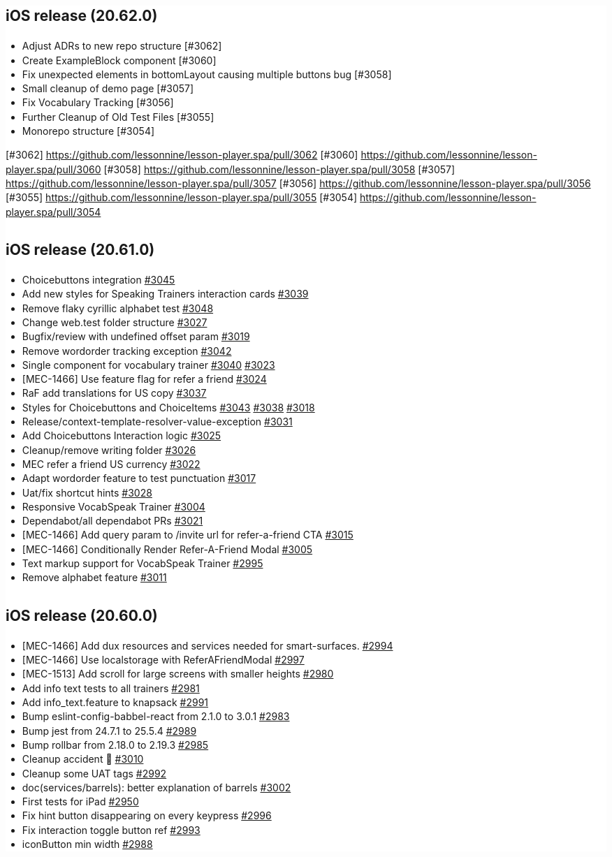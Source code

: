 [#3089]: https://github.com/lessonnine/lesson-player.spa/pull/3089
[#3099]: https://github.com/lessonnine/lesson-player.spa/pull/3099
[#3095]: https://github.com/lessonnine/lesson-player.spa/pull/3095
[#3076]: https://github.com/lessonnine/lesson-player.spa/pull/3076
[#3096]: https://github.com/lessonnine/lesson-player.spa/pull/3096
[#3092]: https://github.com/lessonnine/lesson-player.spa/pull/3092
[#3088]: https://github.com/lessonnine/lesson-player.spa/pull/3088
[#3078]: https://github.com/lessonnine/lesson-player.spa/pull/3078
[#3086]: https://github.com/lessonnine/lesson-player.spa/pull/3086
[#3083]: https://github.com/lessonnine/lesson-player.spa/pull/3083
[#3067]: https://github.com/lessonnine/lesson-player.spa/pull/3067
[#3082]: https://github.com/lessonnine/lesson-player.spa/pull/3082
[#3066]: https://github.com/lessonnine/lesson-player.spa/pull/3066
[#3079]: https://github.com/lessonnine/lesson-player.spa/pull/3079
[#3073]: https://github.com/lessonnine/lesson-player.spa/pull/3073
[#3077]: https://github.com/lessonnine/lesson-player.spa/pull/3077
[#3061]: https://github.com/lessonnine/lesson-player.spa/pull/3061
[#3068]: https://github.com/lessonnine/lesson-player.spa/pull/3068
[#3069]: https://github.com/lessonnine/lesson-player.spa/pull/3069
[#3074]: https://github.com/lessonnine/lesson-player.spa/pull/3074
[#3071]: https://github.com/lessonnine/lesson-player.spa/pull/3071
[#3072]: https://github.com/lessonnine/lesson-player.spa/pull/3072
[#3064]: https://github.com/lessonnine/lesson-player.spa/pull/3064
[#3070]: https://github.com/lessonnine/lesson-player.spa/pull/3070

## iOS release (20.62.0)

- Adjust ADRs to new repo structure [#3062]
- Create ExampleBlock component [#3060]
- Fix unexpected elements in bottomLayout causing multiple buttons bug [#3058]
- Small cleanup of demo page [#3057]
- Fix Vocabulary Tracking [#3056]
- Further Cleanup of Old Test Files [#3055]
- Monorepo structure [#3054]

[#3062] https://github.com/lessonnine/lesson-player.spa/pull/3062
[#3060] https://github.com/lessonnine/lesson-player.spa/pull/3060
[#3058] https://github.com/lessonnine/lesson-player.spa/pull/3058
[#3057] https://github.com/lessonnine/lesson-player.spa/pull/3057
[#3056] https://github.com/lessonnine/lesson-player.spa/pull/3056
[#3055] https://github.com/lessonnine/lesson-player.spa/pull/3055
[#3054] https://github.com/lessonnine/lesson-player.spa/pull/3054

## iOS release (20.61.0)

- Choicebuttons integration [#3045]
- Add new styles for Speaking Trainers interaction cards [#3039]
- Remove flaky cyrillic alphabet test [#3048]
- Change web.test folder structure [#3027]
- Bugfix/review with undefined offset param [#3019]
- Remove wordorder tracking exception [#3042]
- Single component for vocabulary trainer [#3040] [#3023]
- [MEC-1466] Use feature flag for refer a friend [#3024]
- RaF add translations for US copy [#3037]
- Styles for Choicebuttons and ChoiceItems [#3043] [#3038] [#3018]
- Release/context-template-resolver-value-exception [#3031]
- Add Choicebuttons Interaction logic [#3025]
- Cleanup/remove writing folder [#3026]
- MEC refer a friend US currency [#3022]
- Adapt wordorder feature to test punctuation [#3017]
- Uat/fix shortcut hints [#3028]
- Responsive VocabSpeak Trainer [#3004]
- Dependabot/all dependabot PRs [#3021]
- [MEC-1466] Add query param to /invite url for refer-a-friend CTA [#3015]
- [MEC-1466] Conditionally Render Refer-A-Friend Modal [#3005]
- Text markup support for VocabSpeak Trainer [#2995]
- Remove alphabet feature [#3011]

[#3045]: https://github.com/lessonnine/lesson-player.spa/pull/3045
[#3039]: https://github.com/lessonnine/lesson-player.spa/pull/3039
[#3048]: https://github.com/lessonnine/lesson-player.spa/pull/3048
[#3027]: https://github.com/lessonnine/lesson-player.spa/pull/3027
[#3019]: https://github.com/lessonnine/lesson-player.spa/pull/3019
[#3042]: https://github.com/lessonnine/lesson-player.spa/pull/3042
[#3043]: https://github.com/lessonnine/lesson-player.spa/pull/3043
[#3040]: https://github.com/lessonnine/lesson-player.spa/pull/3040
[#3024]: https://github.com/lessonnine/lesson-player.spa/pull/3024
[#3037]: https://github.com/lessonnine/lesson-player.spa/pull/3037
[#3038]: https://github.com/lessonnine/lesson-player.spa/pull/3038
[#3031]: https://github.com/lessonnine/lesson-player.spa/pull/3031
[#3025]: https://github.com/lessonnine/lesson-player.spa/pull/3025
[#3026]: https://github.com/lessonnine/lesson-player.spa/pull/3026
[#3022]: https://github.com/lessonnine/lesson-player.spa/pull/3022
[#3017]: https://github.com/lessonnine/lesson-player.spa/pull/3017
[#3023]: https://github.com/lessonnine/lesson-player.spa/pull/3023
[#3028]: https://github.com/lessonnine/lesson-player.spa/pull/3028
[#3004]: https://github.com/lessonnine/lesson-player.spa/pull/3004
[#3021]: https://github.com/lessonnine/lesson-player.spa/pull/3021
[#3018]: https://github.com/lessonnine/lesson-player.spa/pull/3018
[#3015]: https://github.com/lessonnine/lesson-player.spa/pull/3015
[#3005]: https://github.com/lessonnine/lesson-player.spa/pull/3005
[#2995]: https://github.com/lessonnine/lesson-player.spa/pull/2995
[#3011]: https://github.com/lessonnine/lesson-player.spa/pull/3011

## iOS release (20.60.0)

- [MEC-1466] Add dux resources and services needed for smart-surfaces. [#2994]
- [MEC-1466] Use localstorage with ReferAFriendModal [#2997]
- [MEC-1513] Add scroll for large screens with smaller heights [#2980]
- Add info text tests to all trainers [#2981]
- Add info_text.feature to knapsack [#2991]
- Bump eslint-config-babbel-react from 2.1.0 to 3.0.1 [#2983]
- Bump jest from 24.7.1 to 25.5.4 [#2989]
- Bump rollbar from 2.18.0 to 2.19.3 [#2985]
- Cleanup accident 🦆 [#3010]
- Cleanup some UAT tags [#2992]
- doc(services/barrels): better explanation of barrels [#3002]
- First tests for iPad [#2950]
- Fix hint button disappearing on every keypress [#2996]
- Fix interaction toggle button ref [#2993]
- iconButton min width [#2988]

[#3701]: https://github.com/lessonnine/lesson-player.spa/pull/3701
[#3721]: https://github.com/lessonnine/lesson-player.spa/pull/3721
[#3720]: https://github.com/lessonnine/lesson-player.spa/pull/3720
[#3719]: https://github.com/lessonnine/lesson-player.spa/pull/3719
[#3698]: https://github.com/lessonnine/lesson-player.spa/pull/3698
[#3714]: https://github.com/lessonnine/lesson-player.spa/pull/3714
[#3711]: https://github.com/lessonnine/lesson-player.spa/pull/3711
[#3710]: https://github.com/lessonnine/lesson-player.spa/pull/3710
[#3704]: https://github.com/lessonnine/lesson-player.spa/pull/3704
[#3696]: https://github.com/lessonnine/lesson-player.spa/pull/3696
[#3687]: https://github.com/lessonnine/lesson-player.spa/pull/3687
[#3625]: https://github.com/lessonnine/lesson-player.spa/pull/3625
[#3702]: https://github.com/lessonnine/lesson-player.spa/pull/3702
[#3699]: https://github.com/lessonnine/lesson-player.spa/pull/3699
[#3700]: https://github.com/lessonnine/lesson-player.spa/pull/3700
[#3689]: https://github.com/lessonnine/lesson-player.spa/pull/3689
[#3686]: https://github.com/lessonnine/lesson-player.spa/pull/3686
[#3691]: https://github.com/lessonnine/lesson-player.spa/pull/3691
[#3692]: https://github.com/lessonnine/lesson-player.spa/pull/3692
[#3693]: https://github.com/lessonnine/lesson-player.spa/pull/3693
[#3681]: https://github.com/lessonnine/lesson-player.spa/pull/3681
[#3694]: https://github.com/lessonnine/lesson-player.spa/pull/3694
[#3695]: https://github.com/lessonnine/lesson-player.spa/pull/3695
[#3673]: https://github.com/lessonnine/lesson-player.spa/pull/3673
[#3690]: https://github.com/lessonnine/lesson-player.spa/pull/3690
[#3675]: https://github.com/lessonnine/lesson-player.spa/pull/3675
[#3684]: https://github.com/lessonnine/lesson-player.spa/pull/3684
[#3685]: https://github.com/lessonnine/lesson-player.spa/pull/3685
[#3677]: https://github.com/lessonnine/lesson-player.spa/pull/3677
[#3679]: https://github.com/lessonnine/lesson-player.spa/pull/3679
[#3680]: https://github.com/lessonnine/lesson-player.spa/pull/3680
[#3676]: https://github.com/lessonnine/lesson-player.spa/pull/3676
[#3655]: https://github.com/lessonnine/lesson-player.spa/pull/3655
[#3671]: https://github.com/lessonnine/lesson-player.spa/pull/3671
[#3670]: https://github.com/lessonnine/lesson-player.spa/pull/3670
[#3667]: https://github.com/lessonnine/lesson-player.spa/pull/3667
[#3649]: https://github.com/lessonnine/lesson-player.spa/pull/3649
[#3651]: https://github.com/lessonnine/lesson-player.spa/pull/3651
[#3657]: https://github.com/lessonnine/lesson-player.spa/pull/3657
[#3656]: https://github.com/lessonnine/lesson-player.spa/pull/3656
[#3658]: https://github.com/lessonnine/lesson-player.spa/pull/3658
[#3669]: https://github.com/lessonnine/lesson-player.spa/pull/3669
[#3653]: https://github.com/lessonnine/lesson-player.spa/pull/3653
[#3663]: https://github.com/lessonnine/lesson-player.spa/pull/3663
[#3660]: https://github.com/lessonnine/lesson-player.spa/pull/3660
[#3661]: https://github.com/lessonnine/lesson-player.spa/pull/3661
[#3662]: https://github.com/lessonnine/lesson-player.spa/pull/3662
[#3650]: https://github.com/lessonnine/lesson-player.spa/pull/3650
[#3617]: https://github.com/lessonnine/lesson-player.spa/pull/3617
[#3647]: https://github.com/lessonnine/lesson-player.spa/pull/3647
[#3645]: https://github.com/lessonnine/lesson-player.spa/pull/3645
[#3644]: https://github.com/lessonnine/lesson-player.spa/pull/3644
[#3641]: https://github.com/lessonnine/lesson-player.spa/pull/3641
[#3642]: https://github.com/lessonnine/lesson-player.spa/pull/3642
[#3648]: https://github.com/lessonnine/lesson-player.spa/pull/3648
[#3639]: https://github.com/lessonnine/lesson-player.spa/pull/3639
[#3627]: https://github.com/lessonnine/lesson-player.spa/pull/3627
[#3638]: https://github.com/lessonnine/lesson-player.spa/pull/3638
[#3632]: https://github.com/lessonnine/lesson-player.spa/pull/3632
[#3624]: https://github.com/lessonnine/lesson-player.spa/pull/3624
[#3633]: https://github.com/lessonnine/lesson-player.spa/pull/3633
[#3611]: https://github.com/lessonnine/lesson-player.spa/pull/3611
[#3613]: https://github.com/lessonnine/lesson-player.spa/pull/3613
[#3620]: https://github.com/lessonnine/lesson-player.spa/pull/3620
[#3629]: https://github.com/lessonnine/lesson-player.spa/pull/3629
[#3637]: https://github.com/lessonnine/lesson-player.spa/pull/3637
[#3636]: https://github.com/lessonnine/lesson-player.spa/pull/3636
[#3634]: https://github.com/lessonnine/lesson-player.spa/pull/3634
[#3619]: https://github.com/lessonnine/lesson-player.spa/pull/3619
[#3602]: https://github.com/lessonnine/lesson-player.spa/pull/3602
[#3623]: https://github.com/lessonnine/lesson-player.spa/pull/3623
[#3622]: https://github.com/lessonnine/lesson-player.spa/pull/3622
[#3630]: https://github.com/lessonnine/lesson-player.spa/pull/3630
[#3628]: https://github.com/lessonnine/lesson-player.spa/pull/3628
[#3631]: https://github.com/lessonnine/lesson-player.spa/pull/3631
[#3552]: https://github.com/lessonnine/lesson-player.spa/pull/3552
[#3606]: https://github.com/lessonnine/lesson-player.spa/pull/3606
[#3626]: https://github.com/lessonnine/lesson-player.spa/pull/3626
[#3616]: https://github.com/lessonnine/lesson-player.spa/pull/3616
[#3618]: https://github.com/lessonnine/lesson-player.spa/pull/3618
[#3608]: https://github.com/lessonnine/lesson-player.spa/pull/3608
[#3605]: https://github.com/lessonnine/lesson-player.spa/pull/3605
[#3603]: https://github.com/lessonnine/lesson-player.spa/pull/3603
[#3584]: https://github.com/lessonnine/lesson-player.spa/pull/3584
[#3577]: https://github.com/lessonnine/lesson-player.spa/pull/3577
[#3547]: https://github.com/lessonnine/lesson-player.spa/pull/3547
[#3593]: https://github.com/lessonnine/lesson-player.spa/pull/3593
[#3594]: https://github.com/lessonnine/lesson-player.spa/pull/3594
[#3592]: https://github.com/lessonnine/lesson-player.spa/pull/3592
[#3590]: https://github.com/lessonnine/lesson-player.spa/pull/3590
[#3576]: https://github.com/lessonnine/lesson-player.spa/pull/3576
[#3553]: https://github.com/lessonnine/lesson-player.spa/pull/3553
[#3591]: https://github.com/lessonnine/lesson-player.spa/pull/3591
[#3567]: https://github.com/lessonnine/lesson-player.spa/pull/3567
[#3566]: https://github.com/lessonnine/lesson-player.spa/pull/3566
[#3564]: https://github.com/lessonnine/lesson-player.spa/pull/3564
[#3573]: https://github.com/lessonnine/lesson-player.spa/pull/3573
[#3561]: https://github.com/lessonnine/lesson-player.spa/pull/3561
[#3559]: https://github.com/lessonnine/lesson-player.spa/pull/3559
[#3414]: https://github.com/lessonnine/lesson-player.spa/pull/3414
[#3396]: https://github.com/lessonnine/lesson-player.spa/pull/3396
[#3531]: https://github.com/lessonnine/lesson-player.spa/pull/3531
[#3527]: https://github.com/lessonnine/lesson-player.spa/pull/3527
[#3455]: https://github.com/lessonnine/lesson-player.spa/pull/3455
[#3529]: https://github.com/lessonnine/lesson-player.spa/pull/3529
[#3528]: https://github.com/lessonnine/lesson-player.spa/pull/3528
[#3526]: https://github.com/lessonnine/lesson-player.spa/pull/3526
[#3522]: https://github.com/lessonnine/lesson-player.spa/pull/3522
[#3521]: https://github.com/lessonnine/lesson-player.spa/pull/3521
[#3520]: https://github.com/lessonnine/lesson-player.spa/pull/3520
[#3519]: https://github.com/lessonnine/lesson-player.spa/pull/3519
[#3415]: https://github.com/lessonnine/lesson-player.spa/pull/3415
[#3508]: https://github.com/lessonnine/lesson-player.spa/pull/3508
[#3506]: https://github.com/lessonnine/lesson-player.spa/pull/3506
[#3505]: https://github.com/lessonnine/lesson-player.spa/pull/3505
[#3504]: https://github.com/lessonnine/lesson-player.spa/pull/3504
[#3489]: https://github.com/lessonnine/lesson-player.spa/pull/3489
[#3490]: https://github.com/lessonnine/lesson-player.spa/pull/3490
[#3502]: https://github.com/lessonnine/lesson-player.spa/pull/3502
[#3501]: https://github.com/lessonnine/lesson-player.spa/pull/3501
[#3488]: https://github.com/lessonnine/lesson-player.spa/pull/3488
[#3421]: https://github.com/lessonnine/lesson-player.spa/pull/3421
[#3481]: https://github.com/lessonnine/lesson-player.spa/pull/3481
[#3474]: https://github.com/lessonnine/lesson-player.spa/pull/3474
[#3464]: https://github.com/lessonnine/lesson-player.spa/pull/3464
[#3468]: https://github.com/lessonnine/lesson-player.spa/pull/3468
[#3444]: https://github.com/lessonnine/lesson-player.spa/pull/3444
[#3443]: https://github.com/lessonnine/lesson-player.spa/pull/3443
[#3428]: https://github.com/lessonnine/lesson-player.spa/pull/3428
[#3395]: https://github.com/lessonnine/lesson-player.spa/pull/3395
[#3333]: https://github.com/lessonnine/lesson-player.spa/pull/3333
[#3426]: https://github.com/lessonnine/lesson-player.spa/pull/3426
[#3422]: https://github.com/lessonnine/lesson-player.spa/pull/3422
[#3424]: https://github.com/lessonnine/lesson-player.spa/pull/3424
[#3405]: https://github.com/lessonnine/lesson-player.spa/pull/3405
[#3400]: https://github.com/lessonnine/lesson-player.spa/pull/3400
[#3409]: https://github.com/lessonnine/lesson-player.spa/pull/3409
[#3408]: https://github.com/lessonnine/lesson-player.spa/pull/3408
[#3410]: https://github.com/lessonnine/lesson-player.spa/pull/3410
[#3407]: https://github.com/lessonnine/lesson-player.spa/pull/3407
[#3401]: https://github.com/lessonnine/lesson-player.spa/pull/3401
[#3404]: https://github.com/lessonnine/lesson-player.spa/pull/3404
[#3376]: https://github.com/lessonnine/lesson-player.spa/pull/3376
[#3398]: https://github.com/lessonnine/lesson-player.spa/pull/3398
[#3397]: https://github.com/lessonnine/lesson-player.spa/pull/3397
[#3392]: https://github.com/lessonnine/lesson-player.spa/pull/3392
[#3399]: https://github.com/lessonnine/lesson-player.spa/pull/3399
[#3394]: https://github.com/lessonnine/lesson-player.spa/pull/3394
[#3382]: https://github.com/lessonnine/lesson-player.spa/pull/3382
[#3389]: https://github.com/lessonnine/lesson-player.spa/pull/3389
[#3385]: https://github.com/lessonnine/lesson-player.spa/pull/3385
[#3390]: https://github.com/lessonnine/lesson-player.spa/pull/3390
[#3373]: https://github.com/lessonnine/lesson-player.spa/pull/3373
[#3388]: https://github.com/lessonnine/lesson-player.spa/pull/3388
[#3387]: https://github.com/lessonnine/lesson-player.spa/pull/3387
[#3384]: https://github.com/lessonnine/lesson-player.spa/pull/3384
[#3378]: https://github.com/lessonnine/lesson-player.spa/pull/3378
[#3381]: https://github.com/lessonnine/lesson-player.spa/pull/3381
[#3374]: https://github.com/lessonnine/lesson-player.spa/pull/3374
[#3375]: https://github.com/lessonnine/lesson-player.spa/pull/3375
[#3365]: https://github.com/lessonnine/lesson-player.spa/pull/3365
[#3366]: https://github.com/lessonnine/lesson-player.spa/pull/3366
[#3372]: https://github.com/lessonnine/lesson-player.spa/pull/3372
[#3369]: https://github.com/lessonnine/lesson-player.spa/pull/3369
[#3371]: https://github.com/lessonnine/lesson-player.spa/pull/3371
[#3362]: https://github.com/lessonnine/lesson-player.spa/pull/3362
[#3355]: https://github.com/lessonnine/lesson-player.spa/pull/3355
[#3370]: https://github.com/lessonnine/lesson-player.spa/pull/3370
[#3368]: https://github.com/lessonnine/lesson-player.spa/pull/3368
[#3363]: https://github.com/lessonnine/lesson-player.spa/pull/3363
[#3361]: https://github.com/lessonnine/lesson-player.spa/pull/3361
[#3367]: https://github.com/lessonnine/lesson-player.spa/pull/3367
[#3360]: https://github.com/lessonnine/lesson-player.spa/pull/3360
[#3307]: https://github.com/lessonnine/lesson-player.spa/pull/3307
[#3357]: https://github.com/lessonnine/lesson-player.spa/pull/3357
[#3345]: https://github.com/lessonnine/lesson-player.spa/pull/3345
[#3344]: https://github.com/lessonnine/lesson-player.spa/pull/3344
[#3336]: https://github.com/lessonnine/lesson-player.spa/pull/3336
[#3341]: https://github.com/lessonnine/lesson-player.spa/pull/3341
[#3340]: https://github.com/lessonnine/lesson-player.spa/pull/3340
[#3337]: https://github.com/lessonnine/lesson-player.spa/pull/3337
[#3338]: https://github.com/lessonnine/lesson-player.spa/pull/3338
[#3299]: https://github.com/lessonnine/lesson-player.spa/pull/3299
[#3306]: https://github.com/lessonnine/lesson-player.spa/pull/3306
[#3309]: https://github.com/lessonnine/lesson-player.spa/pull/3309
[#3301]: https://github.com/lessonnine/lesson-player.spa/pull/3301
[#3311]: https://github.com/lessonnine/lesson-player.spa/pull/3311
[#3312]: https://github.com/lessonnine/lesson-player.spa/pull/3312
[#3310]: https://github.com/lessonnine/lesson-player.spa/pull/3310
[#3318]: https://github.com/lessonnine/lesson-player.spa/pull/3318
[#3319]: https://github.com/lessonnine/lesson-player.spa/pull/3319
[#3320]: https://github.com/lessonnine/lesson-player.spa/pull/3320
[#3324]: https://github.com/lessonnine/lesson-player.spa/pull/3324
[#3317]: https://github.com/lessonnine/lesson-player.spa/pull/3317
[#3327]: https://github.com/lessonnine/lesson-player.spa/pull/3327
[#3274]: https://github.com/lessonnine/lesson-player.spa/pull/3274
[#3305]: https://github.com/lessonnine/lesson-player.spa/pull/3305
[#3304]: https://github.com/lessonnine/lesson-player.spa/pull/3304
[#3300]: https://github.com/lessonnine/lesson-player.spa/pull/3300
[#3298]: https://github.com/lessonnine/lesson-player.spa/pull/3298
[#3285]: https://github.com/lessonnine/lesson-player.spa/pull/3285
[#3296]: https://github.com/lessonnine/lesson-player.spa/pull/3296
[#3290]: https://github.com/lessonnine/lesson-player.spa/pull/3290
[#3292]: https://github.com/lessonnine/lesson-player.spa/pull/3292
[#3295]: https://github.com/lessonnine/lesson-player.spa/pull/3295
[#3288]: https://github.com/lessonnine/lesson-player.spa/pull/3288
[#3284]: https://github.com/lessonnine/lesson-player.spa/pull/3284
[#3282]: https://github.com/lessonnine/lesson-player.spa/pull/3282
[#3276]: https://github.com/lessonnine/lesson-player.spa/pull/3276
[#3273]: https://github.com/lessonnine/lesson-player.spa/pull/3273
[#3279]: https://github.com/lessonnine/lesson-player.spa/pull/3279
[#3281]: https://github.com/lessonnine/lesson-player.spa/pull/3281
[#3277]: https://github.com/lessonnine/lesson-player.spa/pull/3277
[#3272]: https://github.com/lessonnine/lesson-player.spa/pull/3272
[#3275]: https://github.com/lessonnine/lesson-player.spa/pull/3275
[#3271]: https://github.com/lessonnine/lesson-player.spa/pull/3271
[#3267]: https://github.com/lessonnine/lesson-player.spa/pull/3267
[#3266]: https://github.com/lessonnine/lesson-player.spa/pull/3266
[#3229]: https://github.com/lessonnine/lesson-player.spa/pull/3229
[#3265]: https://github.com/lessonnine/lesson-player.spa/pull/3265
[#3263]: https://github.com/lessonnine/lesson-player.spa/pull/3263
[#3261]: https://github.com/lessonnine/lesson-player.spa/pull/3261
[#3259]: https://github.com/lessonnine/lesson-player.spa/pull/3259
[#3255]: https://github.com/lessonnine/lesson-player.spa/pull/3255
[#3257]: https://github.com/lessonnine/lesson-player.spa/pull/3257
[#3251]: https://github.com/lessonnine/lesson-player.spa/pull/3251
[#3245]: https://github.com/lessonnine/lesson-player.spa/pull/3245
[#3241]: https://github.com/lessonnine/lesson-player.spa/pull/3241
[#3235]: https://github.com/lessonnine/lesson-player.spa/pull/3235
[#3233]: https://github.com/lessonnine/lesson-player.spa/pull/3233
[#3230]: https://github.com/lessonnine/lesson-player.spa/pull/3230
[#3231]: https://github.com/lessonnine/lesson-player.spa/pull/3231
[#3239]: https://github.com/lessonnine/lesson-player.spa/pull/3239
[#3228]: https://github.com/lessonnine/lesson-player.spa/pull/3228
[#3226]: https://github.com/lessonnine/lesson-player.spa/pull/3226
[#3219]: https://github.com/lessonnine/lesson-player.spa/pull/3219
[#3217]: https://github.com/lessonnine/lesson-player.spa/pull/3217
[#3209]: https://github.com/lessonnine/lesson-player.spa/pull/3209
[#3179]: https://github.com/lessonnine/lesson-player.spa/pull/3179
[#3207]: https://github.com/lessonnine/lesson-player.spa/pull/3207
[#3201]: https://github.com/lessonnine/lesson-player.spa/pull/3201
[#3197]: https://github.com/lessonnine/lesson-player.spa/pull/3197
[#3222]: https://github.com/lessonnine/lesson-player.spa/pull/3222
[#3181]: https://github.com/lessonnine/lesson-player.spa/pull/3181
[#3184]: https://github.com/lessonnine/lesson-player.spa/pull/3184
[#3183]: https://github.com/lessonnine/lesson-player.spa/pull/3183
[#3187]: https://github.com/lessonnine/lesson-player.spa/pull/3187
[#3206]: https://github.com/lessonnine/lesson-player.spa/pull/3206
[#3195]: https://github.com/lessonnine/lesson-player.spa/pull/3195
[#3189]: https://github.com/lessonnine/lesson-player.spa/pull/3189
[#3188]: https://github.com/lessonnine/lesson-player.spa/pull/3188
[#3191]: https://github.com/lessonnine/lesson-player.spa/pull/3191
[#3208]: https://github.com/lessonnine/lesson-player.spa/pull/3208
[#3205]: https://github.com/lessonnine/lesson-player.spa/pull/3205
[#3200]: https://github.com/lessonnine/lesson-player.spa/pull/3200
[#3194]: https://github.com/lessonnine/lesson-player.spa/pull/3194
[#3185]: https://github.com/lessonnine/lesson-player.spa/pull/3185
[#3178]: https://github.com/lessonnine/lesson-player.spa/pull/3178
[#3171]: https://github.com/lessonnine/lesson-player.spa/pull/3171
[#3177]: https://github.com/lessonnine/lesson-player.spa/pull/3177
[#3176]: https://github.com/lessonnine/lesson-player.spa/pull/3176
[#3166]: https://github.com/lessonnine/lesson-player.spa/pull/3166
[#3165]: https://github.com/lessonnine/lesson-player.spa/pull/3165
[#3167]: https://github.com/lessonnine/lesson-player.spa/pull/3167
[#3164]: https://github.com/lessonnine/lesson-player.spa/pull/3164
[#3174]: https://github.com/lessonnine/lesson-player.spa/pull/3174
[#3175]: https://github.com/lessonnine/lesson-player.spa/pull/3175
[#3172]: https://github.com/lessonnine/lesson-player.spa/pull/3172
[#3170]: https://github.com/lessonnine/lesson-player.spa/pull/3170
[#3135]: https://github.com/lessonnine/lesson-player.spa/pull/3135
[#3158]: https://github.com/lessonnine/lesson-player.spa/pull/3158
[#3161]: https://github.com/lessonnine/lesson-player.spa/pull/3161
[#3163]: https://github.com/lessonnine/lesson-player.spa/pull/3163
[#3162]: https://github.com/lessonnine/lesson-player.spa/pull/3162
[#3160]: https://github.com/lessonnine/lesson-player.spa/pull/3160
[#3156]: https://github.com/lessonnine/lesson-player.spa/pull/3156
[#3155]: https://github.com/lessonnine/lesson-player.spa/pull/3155
[#3152]: https://github.com/lessonnine/lesson-player.spa/pull/3152
[#3148]: https://github.com/lessonnine/lesson-player.spa/pull/3148
[#3128]: https://github.com/lessonnine/lesson-player.spa/pull/3128
[#3149]: https://github.com/lessonnine/lesson-player.spa/pull/3149
[#3146]: https://github.com/lessonnine/lesson-player.spa/pull/3146
[#3147]: https://github.com/lessonnine/lesson-player.spa/pull/3147
[#3133]: https://github.com/lessonnine/lesson-player.spa/pull/3133
[#3140]: https://github.com/lessonnine/lesson-player.spa/pull/3140
[#3113]: https://github.com/lessonnine/lesson-player.spa/pull/3113
[#3125]: https://github.com/lessonnine/lesson-player.spa/pull/3125
[#3134]: https://github.com/lessonnine/lesson-player.spa/pull/3134
[#3132]: https://github.com/lessonnine/lesson-player.spa/pull/3132
[#3130]: https://github.com/lessonnine/lesson-player.spa/pull/3130
[#3091]: https://github.com/lessonnine/lesson-player.spa/pull/3091
[#3124]: https://github.com/lessonnine/lesson-player.spa/pull/3124
[#3129]: https://github.com/lessonnine/lesson-player.spa/pull/3129
[#3106]: https://github.com/lessonnine/lesson-player.spa/pull/3106
[#3118]: https://github.com/lessonnine/lesson-player.spa/pull/3118
[#3112]: https://github.com/lessonnine/lesson-player.spa/pull/3112
[#3080]: https://github.com/lessonnine/lesson-player.spa/pull/3080
[#3123]: https://github.com/lessonnine/lesson-player.spa/pull/3123
[#3122]: https://github.com/lessonnine/lesson-player.spa/pull/3122
[#3119]: https://github.com/lessonnine/lesson-player.spa/pull/3119
[#3121]: https://github.com/lessonnine/lesson-player.spa/pull/3121
[#3117]: https://github.com/lessonnine/lesson-player.spa/pull/3117
[#3115]: https://github.com/lessonnine/lesson-player.spa/pull/3115
[#3120]: https://github.com/lessonnine/lesson-player.spa/pull/3120
[#3116]: https://github.com/lessonnine/lesson-player.spa/pull/3116
[#3085]: https://github.com/lessonnine/lesson-player.spa/pull/3085
[#3111]: https://github.com/lessonnine/lesson-player.spa/pull/3111
[#3108]: https://github.com/lessonnine/lesson-player.spa/pull/3108
[#3107]: https://github.com/lessonnine/lesson-player.spa/pull/3107
[#3097]: https://github.com/lessonnine/lesson-player.spa/pull/3097
[#3102]: https://github.com/lessonnine/lesson-player.spa/pull/3102
[#3100]: https://github.com/lessonnine/lesson-player.spa/pull/3100
[#3084]: https://github.com/lessonnine/lesson-player.spa/pull/3084
[#2950]: https://github.com/lessonnine/lesson-player.spa/pull/2950
[#2965]: https://github.com/lessonnine/lesson-player.spa/pull/2965
[#2974]: https://github.com/lessonnine/lesson-player.spa/pull/2974
[#2977]: https://github.com/lessonnine/lesson-player.spa/pull/2977
[#2980]: https://github.com/lessonnine/lesson-player.spa/pull/2980
[#2981]: https://github.com/lessonnine/lesson-player.spa/pull/2981
[#2983]: https://github.com/lessonnine/lesson-player.spa/pull/2983
[#2985]: https://github.com/lessonnine/lesson-player.spa/pull/2985
[#2988]: https://github.com/lessonnine/lesson-player.spa/pull/2988
[#2989]: https://github.com/lessonnine/lesson-player.spa/pull/2989
[#2991]: https://github.com/lessonnine/lesson-player.spa/pull/2991
[#2992]: https://github.com/lessonnine/lesson-player.spa/pull/2992
[#2993]: https://github.com/lessonnine/lesson-player.spa/pull/2993
[#2994]: https://github.com/lessonnine/lesson-player.spa/pull/2994
[#2996]: https://github.com/lessonnine/lesson-player.spa/pull/2996
[#2997]: https://github.com/lessonnine/lesson-player.spa/pull/2997
[#3002]: https://github.com/lessonnine/lesson-player.spa/pull/3002
[#3003]: https://github.com/lessonnine/lesson-player.spa/pull/3003
[#3010]: https://github.com/lessonnine/lesson-player.spa/pull/3010
[#2978]: https://github.com/lessonnine/lesson-player.spa/pull/2978
[#2976]: https://github.com/lessonnine/lesson-player.spa/pull/2976
[#2975]: https://github.com/lessonnine/lesson-player.spa/pull/2975
[#2967]: https://github.com/lessonnine/lesson-player.spa/pull/2967
[#2953]: https://github.com/lessonnine/lesson-player.spa/pull/2953
[#2968]: https://github.com/lessonnine/lesson-player.spa/pull/2968
[#2969]: https://github.com/lessonnine/lesson-player.spa/pull/2969
[#2943]: https://github.com/lessonnine/lesson-player.spa/pull/2943
[#2973]: https://github.com/lessonnine/lesson-player.spa/pull/2973
[#2952]: https://github.com/lessonnine/lesson-player.spa/pull/2952
[#2944]: https://github.com/lessonnine/lesson-player.spa/pull/2944
[#2955]: https://github.com/lessonnine/lesson-player.spa/pull/2955
[#2970]: https://github.com/lessonnine/lesson-player.spa/pull/2970
[#2956]: https://github.com/lessonnine/lesson-player.spa/pull/2956
[#2966]: https://github.com/lessonnine/lesson-player.spa/pull/2966
[#2961]: https://github.com/lessonnine/lesson-player.spa/pull/2961
[#2962]: https://github.com/lessonnine/lesson-player.spa/pull/2962
[#2964]: https://github.com/lessonnine/lesson-player.spa/pull/2964
[#2959]: https://github.com/lessonnine/lesson-player.spa/pull/2959
[#2957]: https://github.com/lessonnine/lesson-player.spa/pull/2957
[#2963]: https://github.com/lessonnine/lesson-player.spa/pull/2963
[#2960]: https://github.com/lessonnine/lesson-player.spa/pull/2960
[#2958]: https://github.com/lessonnine/lesson-player.spa/pull/2958
[#2939]: https://github.com/lessonnine/lesson-player.spa/pull/2939
[#2936]: https://github.com/lessonnine/lesson-player.spa/pull/2936
[#2951]: https://github.com/lessonnine/lesson-player.spa/pull/2951
[#2946]: https://github.com/lessonnine/lesson-player.spa/pull/2946
[#2949]: https://github.com/lessonnine/lesson-player.spa/pull/2949
[#2947]: https://github.com/lessonnine/lesson-player.spa/pull/2947
[#2940]: https://github.com/lessonnine/lesson-player.spa/pull/2940
[#2923]: https://github.com/lessonnine/lesson-player.spa/pull/2923
[#2938]: https://github.com/lessonnine/lesson-player.spa/pull/2938
[#2928]: https://github.com/lessonnine/lesson-player.spa/pull/2928
[#2934]: https://github.com/lessonnine/lesson-player.spa/pull/2934
[#2935]: https://github.com/lessonnine/lesson-player.spa/pull/2935
[#2933]: https://github.com/lessonnine/lesson-player.spa/pull/2933
[#2932]: https://github.com/lessonnine/lesson-player.spa/pull/2932
[#2931]: https://github.com/lessonnine/lesson-player.spa/pull/2931
[#2930]: https://github.com/lessonnine/lesson-player.spa/pull/2930
[#2905]: https://github.com/lessonnine/lesson-player.spa/pull/2905
[#2915]: https://github.com/lessonnine/lesson-player.spa/pull/2915
[#2891]: https://github.com/lessonnine/lesson-player.spa/pull/2891
[#2926]: https://github.com/lessonnine/lesson-player.spa/pull/2926
[#2927]: https://github.com/lessonnine/lesson-player.spa/pull/2927
[#2914]: https://github.com/lessonnine/lesson-player.spa/pull/2914
[#2896]: https://github.com/lessonnine/lesson-player.spa/pull/2896
[#2925]: https://github.com/lessonnine/lesson-player.spa/pull/2925
[#2907]: https://github.com/lessonnine/lesson-player.spa/pull/2907
[#2919]: https://github.com/lessonnine/lesson-player.spa/pull/2919
[#2924]: https://github.com/lessonnine/lesson-player.spa/pull/2924
[#2918]: https://github.com/lessonnine/lesson-player.spa/pull/2918
[#2921]: https://github.com/lessonnine/lesson-player.spa/pull/2921
[#2911]: https://github.com/lessonnine/lesson-player.spa/pull/2911
[#2912]: https://github.com/lessonnine/lesson-player.spa/pull/2912
[#2916]: https://github.com/lessonnine/lesson-player.spa/pull/2916
[#2904]: https://github.com/lessonnine/lesson-player.spa/pull/2904
[#2906]: https://github.com/lessonnine/lesson-player.spa/pull/2906
[#2910]: https://github.com/lessonnine/lesson-player.spa/pull/2910
[#2898]: https://github.com/lessonnine/lesson-player.spa/pull/2898
[#2884]: https://github.com/lessonnine/lesson-player.spa/pull/2884
[#2899]: https://github.com/lessonnine/lesson-player.spa/pull/2899
[#2900]: https://github.com/lessonnine/lesson-player.spa/pull/2900
[#2885]: https://github.com/lessonnine/lesson-player.spa/pull/2885
[#2902]: https://github.com/lessonnine/lesson-player.spa/pull/2902
[#2901]: https://github.com/lessonnine/lesson-player.spa/pull/2901
[#2903]: https://github.com/lessonnine/lesson-player.spa/pull/2903
[#2869]: https://github.com/lessonnine/lesson-player.spa/pull/2869
[#2875]: https://github.com/lessonnine/lesson-player.spa/pull/2875
[#2895]: https://github.com/lessonnine/lesson-player.spa/pull/2895
[#2889]: https://github.com/lessonnine/lesson-player.spa/pull/2889
[#2887]: https://github.com/lessonnine/lesson-player.spa/pull/2887
[#2890]: https://github.com/lessonnine/lesson-player.spa/pull/2890
[#2888]: https://github.com/lessonnine/lesson-player.spa/pull/2888
[#2856]: https://github.com/lessonnine/lesson-player.spa/pull/2856
[#2878]: https://github.com/lessonnine/lesson-player.spa/pull/2878
[#2877]: https://github.com/lessonnine/lesson-player.spa/pull/2877
[#2880]: https://github.com/lessonnine/lesson-player.spa/pull/2880
[#2872]: https://github.com/lessonnine/lesson-player.spa/pull/2872
[#2861]: https://github.com/lessonnine/lesson-player.spa/pull/2861
[#2862]: https://github.com/lessonnine/lesson-player.spa/pull/2862
[#2863]: https://github.com/lessonnine/lesson-player.spa/pull/2863
[#2873]: https://github.com/lessonnine/lesson-player.spa/pull/2873
[#2874]: https://github.com/lessonnine/lesson-player.spa/pull/2874
[#2865]: https://github.com/lessonnine/lesson-player.spa/pull/2865
[#2868]: https://github.com/lessonnine/lesson-player.spa/pull/2868
[#2871]: https://github.com/lessonnine/lesson-player.spa/pull/2871
[#2847]: https://github.com/lessonnine/lesson-player.spa/pull/2847
[#2867]: https://github.com/lessonnine/lesson-player.spa/pull/2867
[#2866]: https://github.com/lessonnine/lesson-player.spa/pull/2866
[#2857]: https://github.com/lessonnine/lesson-player.spa/pull/2857
[#2882]: https://github.com/lessonnine/lesson-player.spa/pull/2882
[#2858]: https://github.com/lessonnine/lesson-player.spa/pull/2858
[#2849]: https://github.com/lessonnine/lesson-player.spa/pull/2849
[#2843]: https://github.com/lessonnine/lesson-player.spa/pull/2843
[#2823]: https://github.com/lessonnine/lesson-player.spa/pull/2823
[#2848]: https://github.com/lessonnine/lesson-player.spa/pull/2848
[#2851]: https://github.com/lessonnine/lesson-player.spa/pull/2851
[#2855]: https://github.com/lessonnine/lesson-player.spa/pull/2855
[#2853]: https://github.com/lessonnine/lesson-player.spa/pull/2853
[#2852]: https://github.com/lessonnine/lesson-player.spa/pull/2852
[#2854]: https://github.com/lessonnine/lesson-player.spa/pull/2854
[#2850]: https://github.com/lessonnine/lesson-player.spa/pull/2850
[#2800]: https://github.com/lessonnine/lesson-player.spa/pull/2800
[#2801]: https://github.com/lessonnine/lesson-player.spa/pull/2801
[#2846]: https://github.com/lessonnine/lesson-player.spa/pull/2846
[#2828]: https://github.com/lessonnine/lesson-player.spa/pull/2828
[#2836]: https://github.com/lessonnine/lesson-player.spa/pull/2836
[#2832]: https://github.com/lessonnine/lesson-player.spa/pull/2832
[#2798]: https://github.com/lessonnine/lesson-player.spa/pull/2798
[#2834]: https://github.com/lessonnine/lesson-player.spa/pull/2834
[#2845]: https://github.com/lessonnine/lesson-player.spa/pull/2845
[#2827]: https://github.com/lessonnine/lesson-player.spa/pull/2827
[#2844]: https://github.com/lessonnine/lesson-player.spa/pull/2844
[#2842]: https://github.com/lessonnine/lesson-player.spa/pull/2842
[#2841]: https://github.com/lessonnine/lesson-player.spa/pull/2841
[#2838]: https://github.com/lessonnine/lesson-player.spa/pull/2838
[#2835]: https://github.com/lessonnine/lesson-player.spa/pull/2835
[#2820]: https://github.com/lessonnine/lesson-player.spa/pull/2820
[#2810]: https://github.com/lessonnine/lesson-player.spa/pull/2810
[#2824]: https://github.com/lessonnine/lesson-player.spa/pull/2824
[#2821]: https://github.com/lessonnine/lesson-player.spa/pull/2821
[#2816]: https://github.com/lessonnine/lesson-player.spa/pull/2816
[#2811]: https://github.com/lessonnine/lesson-player.spa/pull/2811
[#2818]: https://github.com/lessonnine/lesson-player.spa/pull/2818
[#2817]: https://github.com/lessonnine/lesson-player.spa/pull/2817
[#2812]: https://github.com/lessonnine/lesson-player.spa/pull/2812
[#2815]: https://github.com/lessonnine/lesson-player.spa/pull/2815
[#2799]: https://github.com/lessonnine/lesson-player.spa/pull/2799
[#2797]: https://github.com/lessonnine/lesson-player.spa/pull/2797
[#2809]: https://github.com/lessonnine/lesson-player.spa/pull/2809
[#2807]: https://github.com/lessonnine/lesson-player.spa/pull/2807
[#2805]: https://github.com/lessonnine/lesson-player.spa/pull/2805
[#2787]: https://github.com/lessonnine/lesson-player.spa/pull/2787
[#2802]: https://github.com/lessonnine/lesson-player.spa/pull/2802
[#2790]: https://github.com/lessonnine/lesson-player.spa/pull/2790
[#2795]: https://github.com/lessonnine/lesson-player.spa/pull/2795
[#2785]: https://github.com/lessonnine/lesson-player.spa/pull/2785
[#2780]: https://github.com/lessonnine/lesson-player.spa/pull/2780
[#2786]: https://github.com/lessonnine/lesson-player.spa/pull/2786
[#2792]: https://github.com/lessonnine/lesson-player.spa/pull/2792
[#2794]: https://github.com/lessonnine/lesson-player.spa/pull/2794
[#2789]: https://github.com/lessonnine/lesson-player.spa/pull/2789
[#2791]: https://github.com/lessonnine/lesson-player.spa/pull/2791
[#2788]: https://github.com/lessonnine/lesson-player.spa/pull/2788
[#2784]: https://github.com/lessonnine/lesson-player.spa/pull/2784
[#2783]: https://github.com/lessonnine/lesson-player.spa/pull/2783
[#2782]: https://github.com/lessonnine/lesson-player.spa/pull/2782
[#2781]: https://github.com/lessonnine/lesson-player.spa/pull/2781
[#2779]: https://github.com/lessonnine/lesson-player.spa/pull/2779
[#2773]: https://github.com/lessonnine/lesson-player.spa/pull/2773
[#2778]: https://github.com/lessonnine/lesson-player.spa/pull/2778
[#2762]: https://github.com/lessonnine/lesson-player.spa/pull/2762
[#2777]: https://github.com/lessonnine/lesson-player.spa/pull/2777
[#2771]: https://github.com/lessonnine/lesson-player.spa/pull/2771
[#2750]: https://github.com/lessonnine/lesson-player.spa/pull/2750
[#2772]: https://github.com/lessonnine/lesson-player.spa/pull/2772
[#2775]: https://github.com/lessonnine/lesson-player.spa/pull/2775
[#2767]: https://github.com/lessonnine/lesson-player.spa/pull/2767
[#2774]: https://github.com/lessonnine/lesson-player.spa/pull/2774
[#2751]: https://github.com/lessonnine/lesson-player.spa/pull/2751
[#2764]: https://github.com/lessonnine/lesson-player.spa/pull/2764
[#2741]: https://github.com/lessonnine/lesson-player.spa/pull/2741
[#2770]: https://github.com/lessonnine/lesson-player.spa/pull/2770
[#2769]: https://github.com/lessonnine/lesson-player.spa/pull/2769
[#2768]: https://github.com/lessonnine/lesson-player.spa/pull/2768
[#2752]: https://github.com/lessonnine/lesson-player.spa/pull/2752
[#2743]: https://github.com/lessonnine/lesson-player.spa/pull/2743
[#2756]: https://github.com/lessonnine/lesson-player.spa/pull/2756
[#2760]: https://github.com/lessonnine/lesson-player.spa/pull/2760
[#2759]: https://github.com/lessonnine/lesson-player.spa/pull/2759
[#2763]: https://github.com/lessonnine/lesson-player.spa/pull/2763
[#2755]: https://github.com/lessonnine/lesson-player.spa/pull/2755
[#2748]: https://github.com/lessonnine/lesson-player.spa/pull/2748
[#2746]: https://github.com/lessonnine/lesson-player.spa/pull/2746
[#2753]: https://github.com/lessonnine/lesson-player.spa/pull/2753
[#2738]: https://github.com/lessonnine/lesson-player.spa/pull/2738
[#2742]: https://github.com/lessonnine/lesson-player.spa/pull/2742
[#2744]: https://github.com/lessonnine/lesson-player.spa/pull/2744
[#2739]: https://github.com/lessonnine/lesson-player.spa/pull/2739
[#2745]: https://github.com/lessonnine/lesson-player.spa/pull/2745
[#2737]: https://github.com/lessonnine/lesson-player.spa/pull/2737
[#2723]: https://github.com/lessonnine/lesson-player.spa/pull/2723
[#2721]: https://github.com/lessonnine/lesson-player.spa/pull/2721
[#2679]: https://github.com/lessonnine/lesson-player.spa/pull/2679
[#2718]: https://github.com/lessonnine/lesson-player.spa/pull/2718
[#2680]: https://github.com/lessonnine/lesson-player.spa/pull/2680
[#2713]: https://github.com/lessonnine/lesson-player.spa/pull/2713
[#2710]: https://github.com/lessonnine/lesson-player.spa/pull/2710
[#2701]: https://github.com/lessonnine/lesson-player.spa/pull/2701
[#2699]: https://github.com/lessonnine/lesson-player.spa/pull/2699
[#2691]: https://github.com/lessonnine/lesson-player.spa/pull/2691
[#2697]: https://github.com/lessonnine/lesson-player.spa/pull/2697
[#2696]: https://github.com/lessonnine/lesson-player.spa/pull/2696
[#2695]: https://github.com/lessonnine/lesson-player.spa/pull/2695
[#2692]: https://github.com/lessonnine/lesson-player.spa/pull/2692
[#2689]: https://github.com/lessonnine/lesson-player.spa/pull/2689
[#2690]: https://github.com/lessonnine/lesson-player.spa/pull/2690
[#2687]: https://github.com/lessonnine/lesson-player.spa/pull/2687
[#2686]: https://github.com/lessonnine/lesson-player.spa/pull/2686
[#2685]: https://github.com/lessonnine/lesson-player.spa/pull/2685
[#2684]: https://github.com/lessonnine/lesson-player.spa/pull/2684
[#2682]: https://github.com/lessonnine/lesson-player.spa/pull/2682
[#2676]: https://github.com/lessonnine/lesson-player.spa/pull/2676
[#2675]: https://github.com/lessonnine/lesson-player.spa/pull/2675
[#2672]: https://github.com/lessonnine/lesson-player.spa/pull/2672
[#2671]: https://github.com/lessonnine/lesson-player.spa/pull/2671
[#2673]: https://github.com/lessonnine/lesson-player.spa/pull/2673
[#2678]: https://github.com/lessonnine/lesson-player.spa/pull/2678
[#2669]: https://github.com/lessonnine/lesson-player.spa/pull/2669
[#2668]: https://github.com/lessonnine/lesson-player.spa/pull/2668
[#2664]: https://github.com/lessonnine/lesson-player.spa/pull/2664
[#2653]: https://github.com/lessonnine/lesson-player.spa/pull/2653
[#2644]: https://github.com/lessonnine/lesson-player.spa/pull/2644
[#2638]: https://github.com/lessonnine/lesson-player.spa/pull/2638
[#2641]: https://github.com/lessonnine/lesson-player.spa/pull/2641
[#2640]: https://github.com/lessonnine/lesson-player.spa/pull/2640
[#2649]: https://github.com/lessonnine/lesson-player.spa/pull/2649
[#2647]: https://github.com/lessonnine/lesson-player.spa/pull/2647
[#2623]: https://github.com/lessonnine/lesson-player.spa/pull/2623
[#2628]: https://github.com/lessonnine/lesson-player.spa/pull/2628
[#2621]: https://github.com/lessonnine/lesson-player.spa/pull/2621
[#2636]: https://github.com/lessonnine/lesson-player.spa/pull/2636
[#2630]: https://github.com/lessonnine/lesson-player.spa/pull/2630
[#2626]: https://github.com/lessonnine/lesson-player.spa/pull/2626
[#2632]: https://github.com/lessonnine/lesson-player.spa/pull/2632
[#2633]: https://github.com/lessonnine/lesson-player.spa/pull/2633
[#2624]: https://github.com/lessonnine/lesson-player.spa/pull/2624
[#2613]: https://github.com/lessonnine/lesson-player.spa/pull/2613
[#2620]: https://github.com/lessonnine/lesson-player.spa/pull/2620
[#2622]: https://github.com/lessonnine/lesson-player.spa/pull/2622
[#2617]: https://github.com/lessonnine/lesson-player.spa/pull/2617
[#2616]: https://github.com/lessonnine/lesson-player.spa/pull/2616
[#2615]: https://github.com/lessonnine/lesson-player.spa/pull/2615
[#2612]: https://github.com/lessonnine/lesson-player.spa/pull/2612
[#2611]: https://github.com/lessonnine/lesson-player.spa/pull/2611
[#2597]: https://github.com/lessonnine/lesson-player.spa/pull/2597
[#2609]: https://github.com/lessonnine/lesson-player.spa/pull/2609
[#2610]: https://github.com/lessonnine/lesson-player.spa/pull/2610
[#2605]: https://github.com/lessonnine/lesson-player.spa/pull/2605
[#2608]: https://github.com/lessonnine/lesson-player.spa/pull/2608
[#2607]: https://github.com/lessonnine/lesson-player.spa/pull/2607
[#2606]: https://github.com/lessonnine/lesson-player.spa/pull/2606
[#2604]: https://github.com/lessonnine/lesson-player.spa/pull/2604
[#2603]: https://github.com/lessonnine/lesson-player.spa/pull/2603
[#2602]: https://github.com/lessonnine/lesson-player.spa/pull/2602
[#2601]: https://github.com/lessonnine/lesson-player.spa/pull/2601
[#2600]: https://github.com/lessonnine/lesson-player.spa/pull/2600
[#2594]: https://github.com/lessonnine/lesson-player.spa/pull/2594
[#2598]: https://github.com/lessonnine/lesson-player.spa/pull/2598
[#2596]: https://github.com/lessonnine/lesson-player.spa/pull/2596
[#2586]: https://github.com/lessonnine/lesson-player.spa/pull/2586
[#2587]: https://github.com/lessonnine/lesson-player.spa/pull/2587
[#2589]: https://github.com/lessonnine/lesson-player.spa/pull/2589
[#2558]: https://github.com/lessonnine/lesson-player.spa/pull/2558
[#2592]: https://github.com/lessonnine/lesson-player.spa/pull/2592
[#2584]: https://github.com/lessonnine/lesson-player.spa/pull/2584
[#2593]: https://github.com/lessonnine/lesson-player.spa/pull/2593
[#2595]: https://github.com/lessonnine/lesson-player.spa/pull/2595
[#2590]: https://github.com/lessonnine/lesson-player.spa/pull/2590
[#2578]: https://github.com/lessonnine/lesson-player.spa/pull/2578
[#2577]: https://github.com/lessonnine/lesson-player.spa/pull/2577
[#2574]: https://github.com/lessonnine/lesson-player.spa/pull/2574
[#2573]: https://github.com/lessonnine/lesson-player.spa/pull/2573
[#2565]: https://github.com/lessonnine/lesson-player.spa/pull/2565